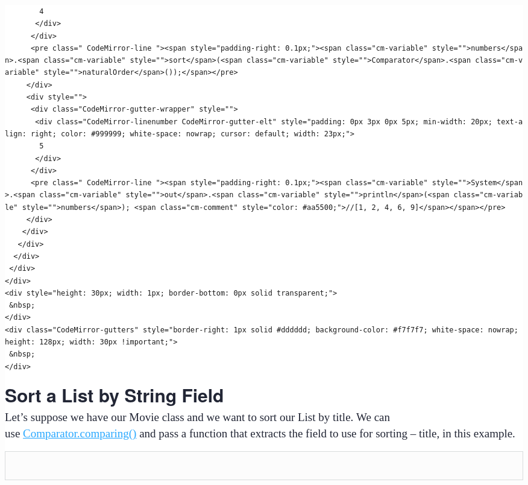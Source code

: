             4
           </div> 
          </div> 
          <pre class=" CodeMirror-line "><span style="padding-right: 0.1px;"><span class="cm-variable" style="">numbers</span>.<span class="cm-variable" style="">sort</span>(<span class="cm-variable" style="">Comparator</span>.<span class="cm-variable" style="">naturalOrder</span>());</span></pre> 
         </div> 
         <div style=""> 
          <div class="CodeMirror-gutter-wrapper" style=""> 
           <div class="CodeMirror-linenumber CodeMirror-gutter-elt" style="padding: 0px 3px 0px 5px; min-width: 20px; text-align: right; color: #999999; white-space: nowrap; cursor: default; width: 23px;">
            5
           </div> 
          </div> 
          <pre class=" CodeMirror-line "><span style="padding-right: 0.1px;"><span class="cm-variable" style="">System</span>.<span class="cm-variable" style="">out</span>.<span class="cm-variable" style="">println</span>(<span class="cm-variable" style="">numbers</span>); <span class="cm-comment" style="color: #aa5500;">//[1, 2, 4, 6, 9]</span></span></pre> 
         </div> 
        </div> 
       </div> 
      </div> 
     </div> 
    </div> 
    <div style="height: 30px; width: 1px; border-bottom: 0px solid transparent;">
     &nbsp;
    </div> 
    <div class="CodeMirror-gutters" style="border-right: 1px solid #dddddd; background-color: #f7f7f7; white-space: nowrap; height: 128px; width: 30px !important;">
     &nbsp;
    </div> 
   </div> 
  </div> 
 </div> 
 <h2 style="font-family: 'Helvetica Neue', Helvetica, Arial, sans-serif; line-height: 1.2; color: #222635; margin-top: 20px; margin-bottom: 5px; font-size: 30px; clear: both;">Sort a List by String Field</h2> 
 <p style="margin-top: 5px; margin-bottom: 15px; color: #222635; font-family: Cambria, serif; font-size: 19px;">Let’s suppose we have our Movie class and we want to sort our List&nbsp;by title.&nbsp;We can use&nbsp;<a style="background-color: transparent; color: #29a8ff;" href="https://docs.oracle.com/javase/8/docs/api/java/util/Comparator.html#comparing-java.util.function.Function-" rel="nofollow" target="_blank">Comparator.comparing()</a>&nbsp;and pass a function that extracts the field to use&nbsp;for sorting&nbsp;– title, in this example.</p> 
 <div style="color: #222635; font-family: Cambria, serif; font-size: 19px;"> 
  <div class="CodeMirror cm-s-default" style="font-family: monospace; height: auto !important; color: black; overflow: hidden; background-color: #fcfcfc !important; border: 1px solid #d9dcdd; font-size: 13px; clear: both;"> 
   <div class="CodeMirror-scroll" style=""> 
    <div class="CodeMirror-sizer" style="border-right: 30px solid transparent; margin-left: 31px; margin-bottom: 0px; min-width: 404.969px; padding-right: 0px; padding-bottom: 0px;"> 
     <div style=""> 
      <div class="CodeMirror-lines" style="padding: 4px 0px; cursor: text;"> 
       <div style=""> 
        <div class="CodeMirror-measure" style="width: 820px; height: 0px; overflow: hidden;">
         &nbsp;
        </div> 
        <div class="CodeMirror-measure" style="width: 820px; height: 0px; overflow: hidden;">
         &nbsp;
        </div> 
        <div style="">
         &nbsp;
        </div> 
        <div class="CodeMirror-cursors" style="">
         &nbsp;